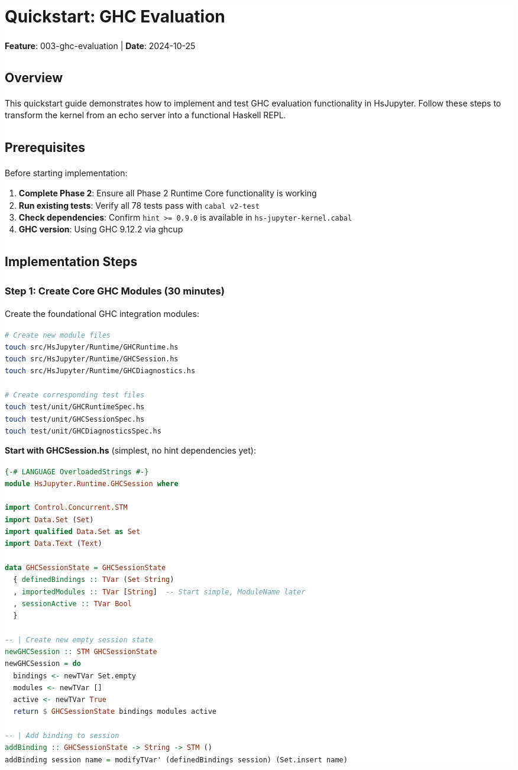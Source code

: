 # Quickstart: GHC Evaluation

**Feature**: 003-ghc-evaluation | **Date**: 2024-10-25

## Overview

This quickstart guide demonstrates how to implement and test GHC evaluation functionality in HsJupyter. Follow these steps to transform the kernel from an echo server into a functional Haskell REPL.

## Prerequisites

Before starting implementation:

1. **Complete Phase 2**: Ensure all Phase 2 Runtime Core functionality is working
2. **Run existing tests**: Verify all 78 tests pass with `cabal v2-test`
3. **Check dependencies**: Confirm `hint >= 0.9.0` is available in `hs-jupyter-kernel.cabal`
4. **GHC version**: Using GHC 9.12.2 via ghcup

## Implementation Steps

### Step 1: Create Core GHC Modules (30 minutes)

Create the foundational GHC integration modules:

```bash
# Create new module files
touch src/HsJupyter/Runtime/GHCRuntime.hs
touch src/HsJupyter/Runtime/GHCSession.hs  
touch src/HsJupyter/Runtime/GHCDiagnostics.hs

# Create corresponding test files
touch test/unit/GHCRuntimeSpec.hs
touch test/unit/GHCSessionSpec.hs
touch test/unit/GHCDiagnosticsSpec.hs
```

**Start with GHCSession.hs** (simplest, no hint dependencies yet):

```haskell
{-# LANGUAGE OverloadedStrings #-}
module HsJupyter.Runtime.GHCSession where

import Control.Concurrent.STM
import Data.Set (Set)
import qualified Data.Set as Set
import Data.Text (Text)

data GHCSessionState = GHCSessionState
  { definedBindings :: TVar (Set String)
  , importedModules :: TVar [String]  -- Start simple, ModuleName later
  , sessionActive :: TVar Bool
  }

-- | Create new empty session state
newGHCSession :: STM GHCSessionState
newGHCSession = do
  bindings <- newTVar Set.empty
  modules <- newTVar []
  active <- newTVar True
  return $ GHCSessionState bindings modules active

-- | Add binding to session
addBinding :: GHCSessionState -> String -> STM ()
addBinding session name = modifyTVar' (definedBindings session) (Set.insert name)
```